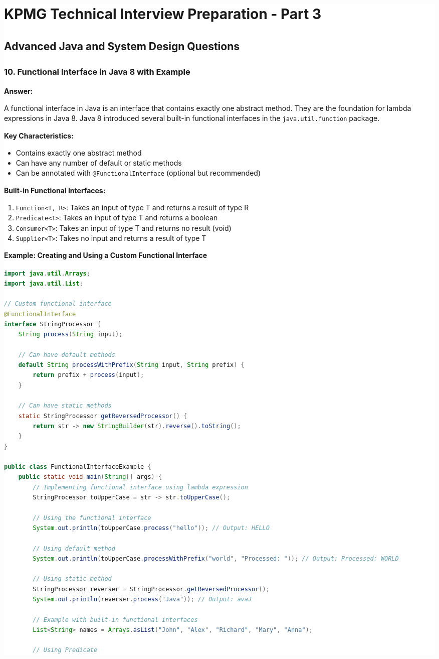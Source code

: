 # KPMG Technical Interview Preparation - Part 3

## Advanced Java and System Design Questions

### 10. Functional Interface in Java 8 with Example
**Answer:**

A functional interface in Java is an interface that contains exactly one abstract method. They are the foundation for lambda expressions in Java 8. Java 8 introduced several built-in functional interfaces in the `java.util.function` package.

**Key Characteristics:**
- Contains exactly one abstract method
- Can have any number of default or static methods
- Can be annotated with `@FunctionalInterface` (optional but recommended)

**Built-in Functional Interfaces:**
1. `Function<T, R>`: Takes an input of type T and returns a result of type R
2. `Predicate<T>`: Takes an input of type T and returns a boolean
3. `Consumer<T>`: Takes an input of type T and returns no result (void)
4. `Supplier<T>`: Takes no input and returns a result of type T

**Example: Creating and Using a Custom Functional Interface**
```java
import java.util.Arrays;
import java.util.List;

// Custom functional interface
@FunctionalInterface
interface StringProcessor {
    String process(String input);
    
    // Can have default methods
    default String processWithPrefix(String input, String prefix) {
        return prefix + process(input);
    }
    
    // Can have static methods
    static StringProcessor getReversedProcessor() {
        return str -> new StringBuilder(str).reverse().toString();
    }
}

public class FunctionalInterfaceExample {
    public static void main(String[] args) {
        // Implementing functional interface using lambda expression
        StringProcessor toUpperCase = str -> str.toUpperCase();
        
        // Using the functional interface
        System.out.println(toUpperCase.process("hello")); // Output: HELLO
        
        // Using default method
        System.out.println(toUpperCase.processWithPrefix("world", "Processed: ")); // Output: Processed: WORLD
        
        // Using static method
        StringProcessor reverser = StringProcessor.getReversedProcessor();
        System.out.println(reverser.process("Java")); // Output: avaJ
        
        // Example with built-in functional interfaces
        List<String> names = Arrays.asList("John", "Alex", "Richard", "Mary", "Anna");
        
        // Using Predicate
```